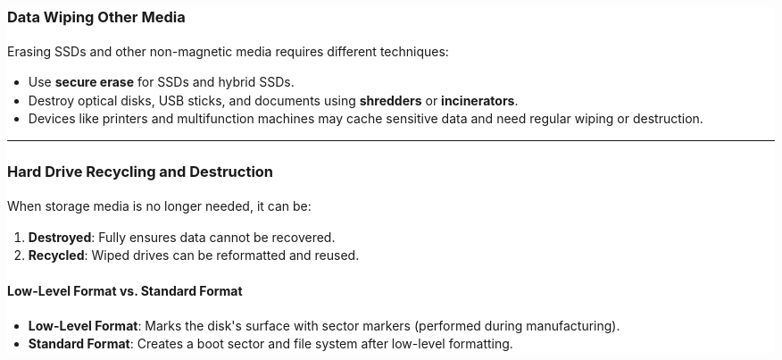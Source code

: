 
### Data Wiping Other Media

Erasing SSDs and other non-magnetic media requires different techniques:

- Use **secure erase** for SSDs and hybrid SSDs.
- Destroy optical disks, USB sticks, and documents using **shredders** or **incinerators**.
- Devices like printers and multifunction machines may cache sensitive data and need regular wiping or destruction.

---

### Hard Drive Recycling and Destruction

When storage media is no longer needed, it can be:

1. **Destroyed**: Fully ensures data cannot be recovered.
2. **Recycled**: Wiped drives can be reformatted and reused.

#### Low-Level Format vs. Standard Format

- **Low-Level Format**: Marks the disk's surface with sector markers (performed during manufacturing).
- **Standard Format**: Creates a boot sector and file system after low-level formatting.
